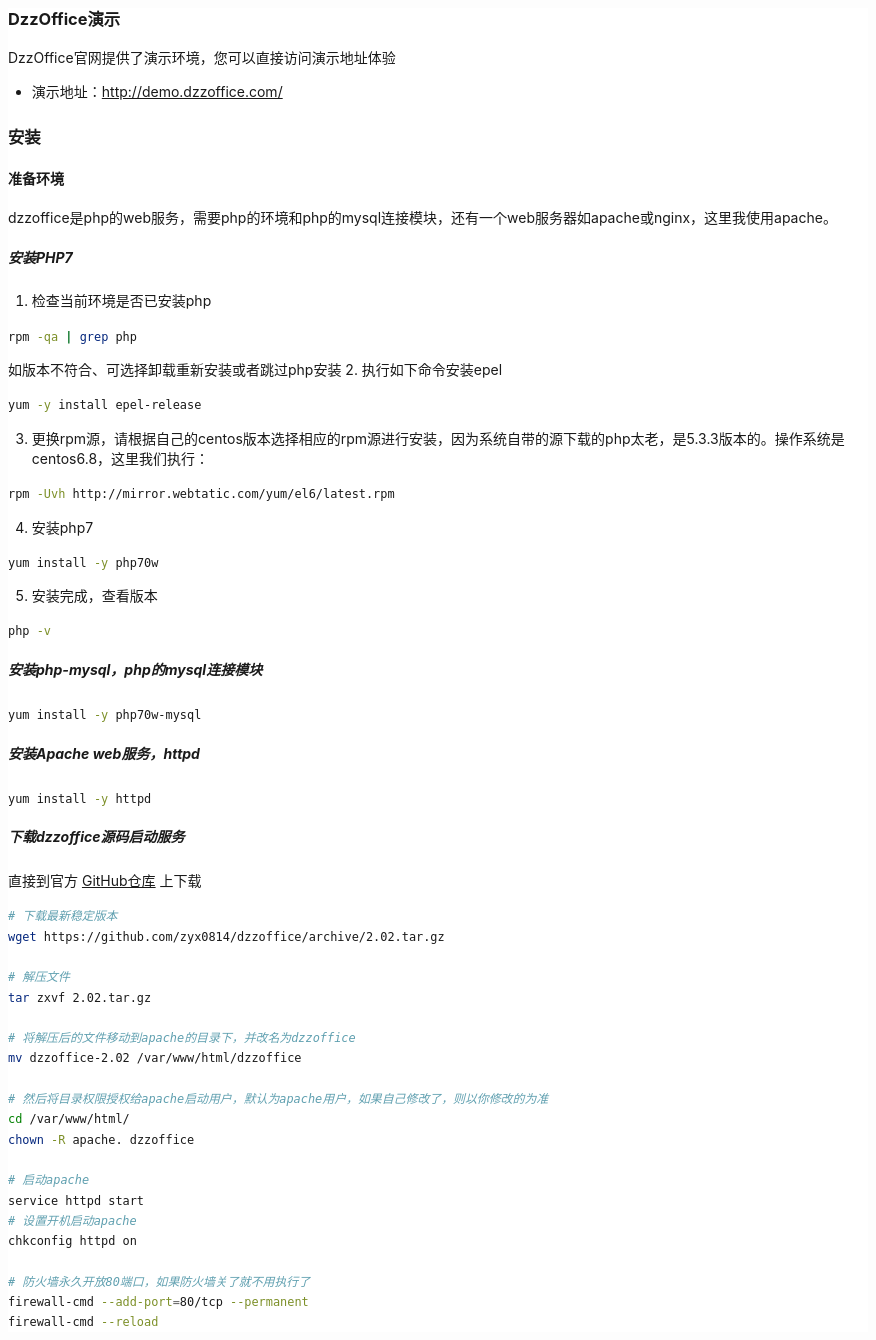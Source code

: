 ### DzzOffice演示
DzzOffice官网提供了演示环境，您可以直接访问演示地址体验
* 演示地址：http://demo.dzzoffice.com/

### 安装

#### 准备环境
dzzoffice是php的web服务，需要php的环境和php的mysql连接模块，还有一个web服务器如apache或nginx，这里我使用apache。

##### 安装PHP7
1. 检查当前环境是否已安装php
```bash
rpm -qa | grep php
```
如版本不符合、可选择卸载重新安装或者跳过php安装
2. 执行如下命令安装epel
```bash
yum -y install epel-release
```
3. 更换rpm源，请根据自己的centos版本选择相应的rpm源进行安装，因为系统自带的源下载的php太老，是5.3.3版本的。操作系统是centos6.8，这里我们执行：
```bash
rpm -Uvh http://mirror.webtatic.com/yum/el6/latest.rpm
```
4. 安装php7
```bash
yum install -y php70w
```
5. 安装完成，查看版本
```bash
php -v
```

##### 安装php-mysql，php的mysql连接模块
```bash
yum install -y php70w-mysql
```

##### 安装Apache web服务，httpd
```bash
yum install -y httpd
```

##### 下载dzzoffice源码启动服务
直接到官方 [GitHub仓库](https://github.com/zyx0814/dzzoffice) 上下载
```bash
# 下载最新稳定版本
wget https://github.com/zyx0814/dzzoffice/archive/2.02.tar.gz

# 解压文件
tar zxvf 2.02.tar.gz
 
# 将解压后的文件移动到apache的目录下，并改名为dzzoffice
mv dzzoffice-2.02 /var/www/html/dzzoffice
 
# 然后将目录权限授权给apache启动用户，默认为apache用户，如果自己修改了，则以你修改的为准
cd /var/www/html/
chown -R apache. dzzoffice

# 启动apache
service httpd start
# 设置开机启动apache
chkconfig httpd on

# 防火墙永久开放80端口，如果防火墙关了就不用执行了
firewall-cmd --add-port=80/tcp --permanent
firewall-cmd --reload
```